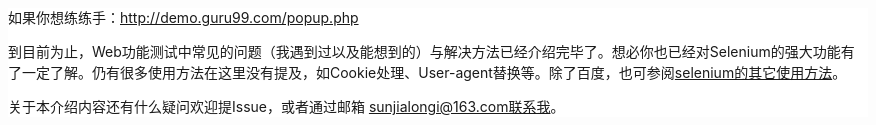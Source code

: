 如果你想练练手：[http://demo.guru99.com/popup.php ](http://demo.guru99.com/popup.php)



到目前为止，Web功能测试中常见的问题（我遇到过以及能想到的）与解决方法已经介绍完毕了。想必你也已经对Selenium的强大功能有了一定了解。仍有很多使用方法在这里没有提及，如Cookie处理、User-agent替换等。除了百度，也可参阅[selenium的其它使用方法](https://juejin.im/post/5d9062d8518825192d46e17e)。

关于本介绍内容还有什么疑问欢迎提Issue，或者通过邮箱 sunjialongi@163.com联系我。